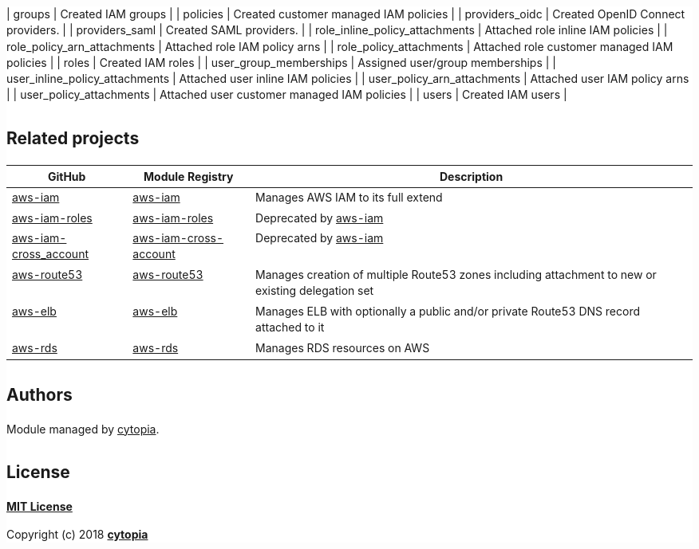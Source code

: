 | groups | Created IAM groups |
| policies | Created customer managed IAM policies |
| providers\_oidc | Created OpenID Connect providers. |
| providers\_saml | Created SAML providers. |
| role\_inline\_policy\_attachments | Attached role inline IAM policies |
| role\_policy\_arn\_attachments | Attached role IAM policy arns |
| role\_policy\_attachments | Attached role customer managed IAM policies |
| roles | Created IAM roles |
| user\_group\_memberships | Assigned user/group memberships |
| user\_inline\_policy\_attachments | Attached user inline IAM policies |
| user\_policy\_arn\_attachments | Attached user IAM policy arns |
| user\_policy\_attachments | Attached user customer managed IAM policies |
| users | Created IAM users |




## Related projects

| GitHub | Module Registry | Description |
|--------|-----------------|-------------|
| [aws-iam][aws_iam_git_lnk]                         | [aws-iam][aws_iam_reg_lnk]                         | Manages AWS IAM to its full extend  |
| [aws-iam-roles][aws_iam_roles_git_lnk]             | [aws-iam-roles][aws_iam_roles_reg_lnk]             | Deprecated by [aws-iam][aws_iam_git_lnk] |
| [aws-iam-cross_account][aws_iam_cross_acc_git_lnk] | [aws-iam-cross-account][aws_iam_cross_acc_reg_lnk] | Deprecated by [aws-iam][aws_iam_git_lnk] |
| [aws-route53][aws_route53_git_lnk]                 | [aws-route53][aws_route53_reg_lnk]                 | Manages creation of multiple Route53 zones including attachment to new or existing delegation set |
| [aws-elb][aws_elb_git_lnk]                         | [aws-elb][aws_elb_reg_lnk]                         | Manages ELB with optionally a public and/or private Route53 DNS record attached to it |
| [aws-rds][aws_rds_git_lnk]                         | [aws-rds][aws_rds_reg_lnk]                         | Manages RDS resources on AWS |

[aws_iam_git_lnk]: https://github.com/cytopia/terraform-aws-iam
[aws_iam_reg_lnk]: https://registry.terraform.io/modules/cytopia/iam/aws

[aws_iam_roles_git_lnk]: https://github.com/cytopia/terraform-aws-iam-roles
[aws_iam_roles_reg_lnk]: https://registry.terraform.io/modules/cytopia/iam-roles/aws

[aws_iam_cross_acc_git_lnk]: https://github.com/cytopia/terraform-aws-iam-cross-account
[aws_iam_cross_acc_reg_lnk]: https://registry.terraform.io/modules/cytopia/iam-cross-account/aws

[aws_route53_git_lnk]: https://github.com/cytopia/terraform-aws-route53-zone
[aws_route53_reg_lnk]: https://registry.terraform.io/modules/cytopia/route53-zone/aws

[aws_elb_git_lnk]: https://github.com/cytopia/terraform-aws-elb
[aws_elb_reg_lnk]: https://registry.terraform.io/modules/cytopia/elb/aws

[aws_rds_git_lnk]: https://github.com/cytopia/terraform-aws-rds
[aws_rds_reg_lnk]: https://registry.terraform.io/modules/cytopia/rds/aws


## Authors

Module managed by [cytopia](https://github.com/cytopia).


## License

**[MIT License](LICENSE)**

Copyright (c) 2018 **[cytopia](https://github.com/cytopia)**
